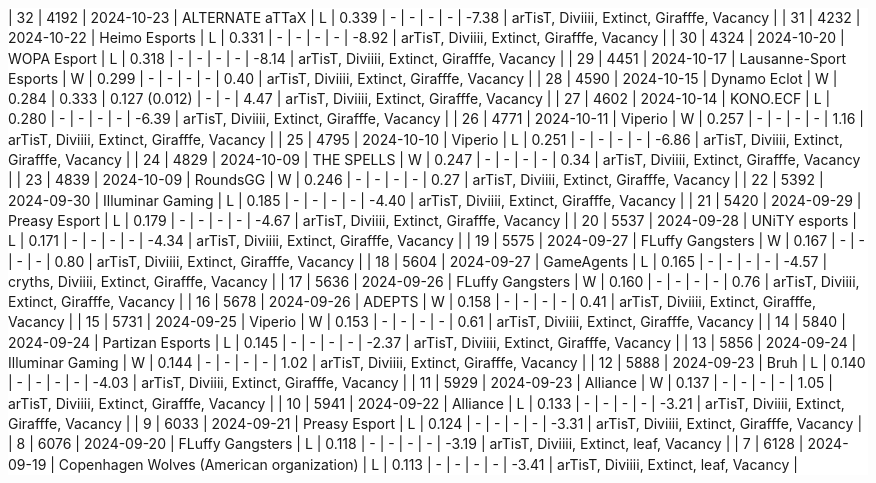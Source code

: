 |           32 |     4192 | 2024-10-23 | ALTERNATE aTTaX                           | L   | 0.339      | -            | -                | -                | -         |    -7.38 | arTisT, Diviiii, Extinct, Girafffe, Vacancy |
|           31 |     4232 | 2024-10-22 | Heimo Esports                             | L   | 0.331      | -            | -                | -                | -         |    -8.92 | arTisT, Diviiii, Extinct, Girafffe, Vacancy |
|           30 |     4324 | 2024-10-20 | WOPA Esport                               | L   | 0.318      | -            | -                | -                | -         |    -8.14 | arTisT, Diviiii, Extinct, Girafffe, Vacancy |
|           29 |     4451 | 2024-10-17 | Lausanne-Sport Esports                    | W   | 0.299      | -            | -                | -                | -         |     0.40 | arTisT, Diviiii, Extinct, Girafffe, Vacancy |
|           28 |     4590 | 2024-10-15 | Dynamo Eclot                              | W   | 0.284      | 0.333        | 0.127 (0.012)    | -                | -         |     4.47 | arTisT, Diviiii, Extinct, Girafffe, Vacancy |
|           27 |     4602 | 2024-10-14 | KONO.ECF                                  | L   | 0.280      | -            | -                | -                | -         |    -6.39 | arTisT, Diviiii, Extinct, Girafffe, Vacancy |
|           26 |     4771 | 2024-10-11 | Viperio                                   | W   | 0.257      | -            | -                | -                | -         |     1.16 | arTisT, Diviiii, Extinct, Girafffe, Vacancy |
|           25 |     4795 | 2024-10-10 | Viperio                                   | L   | 0.251      | -            | -                | -                | -         |    -6.86 | arTisT, Diviiii, Extinct, Girafffe, Vacancy |
|           24 |     4829 | 2024-10-09 | THE SPELLS                                | W   | 0.247      | -            | -                | -                | -         |     0.34 | arTisT, Diviiii, Extinct, Girafffe, Vacancy |
|           23 |     4839 | 2024-10-09 | RoundsGG                                  | W   | 0.246      | -            | -                | -                | -         |     0.27 | arTisT, Diviiii, Extinct, Girafffe, Vacancy |
|           22 |     5392 | 2024-09-30 | Illuminar Gaming                          | L   | 0.185      | -            | -                | -                | -         |    -4.40 | arTisT, Diviiii, Extinct, Girafffe, Vacancy |
|           21 |     5420 | 2024-09-29 | Preasy Esport                             | L   | 0.179      | -            | -                | -                | -         |    -4.67 | arTisT, Diviiii, Extinct, Girafffe, Vacancy |
|           20 |     5537 | 2024-09-28 | UNiTY esports                             | L   | 0.171      | -            | -                | -                | -         |    -4.34 | arTisT, Diviiii, Extinct, Girafffe, Vacancy |
|           19 |     5575 | 2024-09-27 | FLuffy Gangsters                          | W   | 0.167      | -            | -                | -                | -         |     0.80 | arTisT, Diviiii, Extinct, Girafffe, Vacancy |
|           18 |     5604 | 2024-09-27 | GameAgents                                | L   | 0.165      | -            | -                | -                | -         |    -4.57 | cryths, Diviiii, Extinct, Girafffe, Vacancy |
|           17 |     5636 | 2024-09-26 | FLuffy Gangsters                          | W   | 0.160      | -            | -                | -                | -         |     0.76 | arTisT, Diviiii, Extinct, Girafffe, Vacancy |
|           16 |     5678 | 2024-09-26 | ADEPTS                                    | W   | 0.158      | -            | -                | -                | -         |     0.41 | arTisT, Diviiii, Extinct, Girafffe, Vacancy |
|           15 |     5731 | 2024-09-25 | Viperio                                   | W   | 0.153      | -            | -                | -                | -         |     0.61 | arTisT, Diviiii, Extinct, Girafffe, Vacancy |
|           14 |     5840 | 2024-09-24 | Partizan Esports                          | L   | 0.145      | -            | -                | -                | -         |    -2.37 | arTisT, Diviiii, Extinct, Girafffe, Vacancy |
|           13 |     5856 | 2024-09-24 | Illuminar Gaming                          | W   | 0.144      | -            | -                | -                | -         |     1.02 | arTisT, Diviiii, Extinct, Girafffe, Vacancy |
|           12 |     5888 | 2024-09-23 | Bruh                                      | L   | 0.140      | -            | -                | -                | -         |    -4.03 | arTisT, Diviiii, Extinct, Girafffe, Vacancy |
|           11 |     5929 | 2024-09-23 | Alliance                                  | W   | 0.137      | -            | -                | -                | -         |     1.05 | arTisT, Diviiii, Extinct, Girafffe, Vacancy |
|           10 |     5941 | 2024-09-22 | Alliance                                  | L   | 0.133      | -            | -                | -                | -         |    -3.21 | arTisT, Diviiii, Extinct, Girafffe, Vacancy |
|            9 |     6033 | 2024-09-21 | Preasy Esport                             | L   | 0.124      | -            | -                | -                | -         |    -3.31 | arTisT, Diviiii, Extinct, Girafffe, Vacancy |
|            8 |     6076 | 2024-09-20 | FLuffy Gangsters                          | L   | 0.118      | -            | -                | -                | -         |    -3.19 | arTisT, Diviiii, Extinct, leaf, Vacancy     |
|            7 |     6128 | 2024-09-19 | Copenhagen Wolves (American organization) | L   | 0.113      | -            | -                | -                | -         |    -3.41 | arTisT, Diviiii, Extinct, leaf, Vacancy     |
